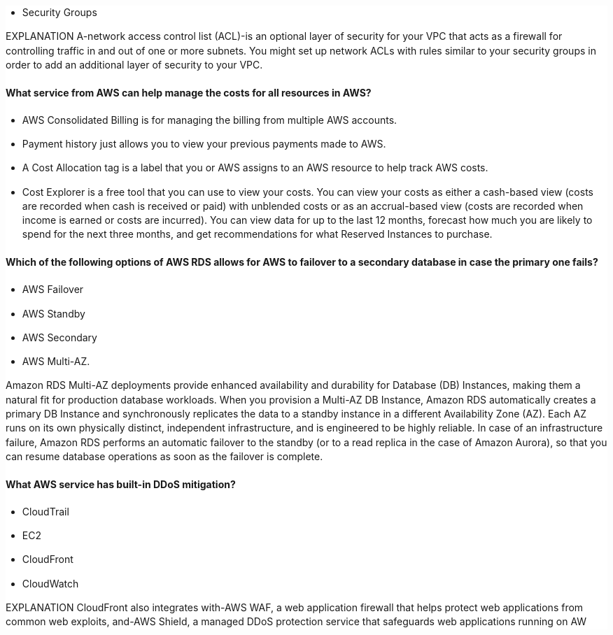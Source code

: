 - Security Groups


EXPLANATION
A-network access control list (ACL)-is an optional layer of security for your VPC that acts as a firewall for controlling traffic in and out of one or more subnets. You might set up network ACLs with rules similar to your security groups in order to add an additional layer of security to your VPC.

#### What service from AWS can help manage the costs for all resources in AWS?

- AWS Consolidated Billing is for managing the billing from multiple AWS accounts.

- Payment history just allows you to view your previous payments made to AWS.

- A Cost Allocation tag is a label that you or AWS assigns to an AWS resource to help track AWS costs.

- Cost Explorer is a free tool that you can use to view your costs. You can view your costs as either a cash-based view (costs are recorded when cash is received or paid) with unblended costs or as an accrual-based view (costs are recorded when income is earned or costs are incurred). You can view data for up to the last 12 months, forecast how much you are likely to spend for the next three months, and get recommendations for what Reserved Instances to purchase.

#### Which of the following options of AWS RDS allows for AWS to failover to a secondary database in case the primary one fails?

- AWS Failover

- AWS Standby

- AWS Secondary

- AWS Multi-AZ.

Amazon RDS Multi-AZ deployments provide enhanced availability and durability for Database (DB) Instances, making them a natural fit for production database workloads. When you provision a Multi-AZ DB Instance, Amazon RDS automatically creates a primary DB Instance and synchronously replicates the data to a standby instance in a different Availability Zone (AZ). Each AZ runs on its own physically distinct, independent infrastructure, and is engineered to be highly reliable. In case of an infrastructure failure, Amazon RDS performs an automatic failover to the standby (or to a read replica in the case of Amazon Aurora), so that you can resume database operations as soon as the failover is complete.

#### What AWS service has built-in DDoS mitigation?

- CloudTrail

- EC2

- CloudFront

- CloudWatch


EXPLANATION
CloudFront also integrates with-AWS WAF, a web application firewall that helps protect web applications from common web exploits, and-AWS Shield, a managed DDoS protection service that safeguards web applications running on AW
